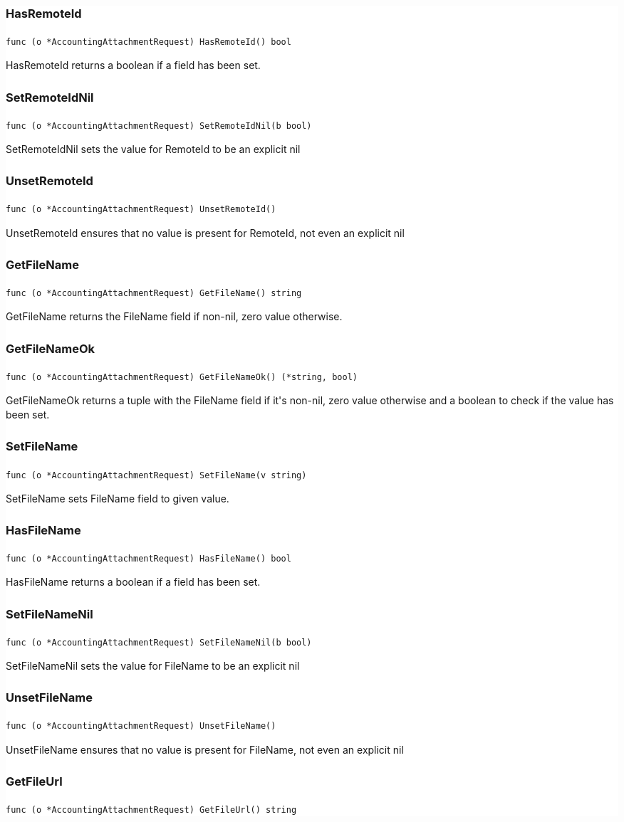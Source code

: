 ### HasRemoteId

`func (o *AccountingAttachmentRequest) HasRemoteId() bool`

HasRemoteId returns a boolean if a field has been set.

### SetRemoteIdNil

`func (o *AccountingAttachmentRequest) SetRemoteIdNil(b bool)`

 SetRemoteIdNil sets the value for RemoteId to be an explicit nil

### UnsetRemoteId
`func (o *AccountingAttachmentRequest) UnsetRemoteId()`

UnsetRemoteId ensures that no value is present for RemoteId, not even an explicit nil
### GetFileName

`func (o *AccountingAttachmentRequest) GetFileName() string`

GetFileName returns the FileName field if non-nil, zero value otherwise.

### GetFileNameOk

`func (o *AccountingAttachmentRequest) GetFileNameOk() (*string, bool)`

GetFileNameOk returns a tuple with the FileName field if it's non-nil, zero value otherwise
and a boolean to check if the value has been set.

### SetFileName

`func (o *AccountingAttachmentRequest) SetFileName(v string)`

SetFileName sets FileName field to given value.

### HasFileName

`func (o *AccountingAttachmentRequest) HasFileName() bool`

HasFileName returns a boolean if a field has been set.

### SetFileNameNil

`func (o *AccountingAttachmentRequest) SetFileNameNil(b bool)`

 SetFileNameNil sets the value for FileName to be an explicit nil

### UnsetFileName
`func (o *AccountingAttachmentRequest) UnsetFileName()`

UnsetFileName ensures that no value is present for FileName, not even an explicit nil
### GetFileUrl

`func (o *AccountingAttachmentRequest) GetFileUrl() string`
